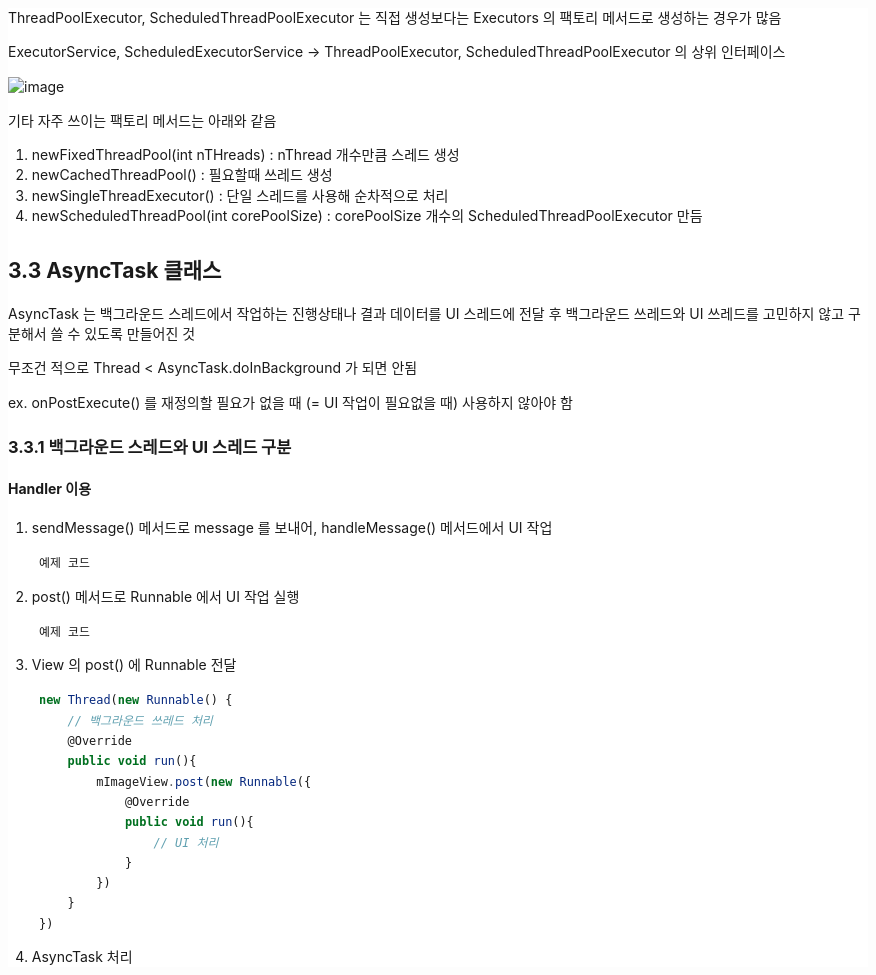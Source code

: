 ThreadPoolExecutor, ScheduledThreadPoolExecutor 는 직접 생성보다는 Executors 의 팩토리 메서드로 생성하는 경우가 많음

ExecutorService, ScheduledExecutorService → ThreadPoolExecutor, ScheduledThreadPoolExecutor 의 상위 인터페이스

![image](https://user-images.githubusercontent.com/13694046/116018223-8c9a2580-a67c-11eb-891b-638de49a913a.png)

기타 자주 쓰이는 팩토리 메서드는 아래와 같음

1. newFixedThreadPool\(int nTHreads\) : nThread 개수만큼 스레드 생성
2. newCachedThreadPool\(\) : 필요할때 쓰레드 생성
3. newSingleThreadExecutor\(\) : 단일 스레드를 사용해 순차적으로 처리
4. newScheduledThreadPool\(int corePoolSize\) : corePoolSize 개수의 ScheduledThreadPoolExecutor 만듬

## 3.3 AsyncTask 클래스

AsyncTask 는 백그라운드 스레드에서 작업하는 진행상태나 결과 데이터를 UI 스레드에 전달 후 백그라운드 쓰레드와 UI 쓰레드를 고민하지 않고 구분해서 쓸 수 있도록 만들어진 것

무조건 적으로 Thread &lt; AsyncTask.doInBackground 가 되면 안됨

ex. onPostExecute\(\) 를 재정의할 필요가 없을 때 \(= UI 작업이 필요없을 때\) 사용하지 않아야 함

### 3.3.1 백그라운드 스레드와 UI 스레드 구분

#### Handler 이용

1. sendMessage\(\) 메서드로 message 를 보내어, handleMessage\(\) 메서드에서 UI 작업

   ```jsx
    예제 코드
   ```

2. post\(\) 메서드로 Runnable 에서 UI 작업 실행

   ```jsx
    예제 코드
   ```

3. View 의 post\(\) 에 Runnable 전달

   ```jsx
    new Thread(new Runnable() {
        // 백그라운드 쓰레드 처리
        @Override
        public void run(){
            mImageView.post(new Runnable({
                @Override
                public void run(){
                    // UI 처리
                }
            })
        }
    })
   ```

4. AsyncTask 처리
